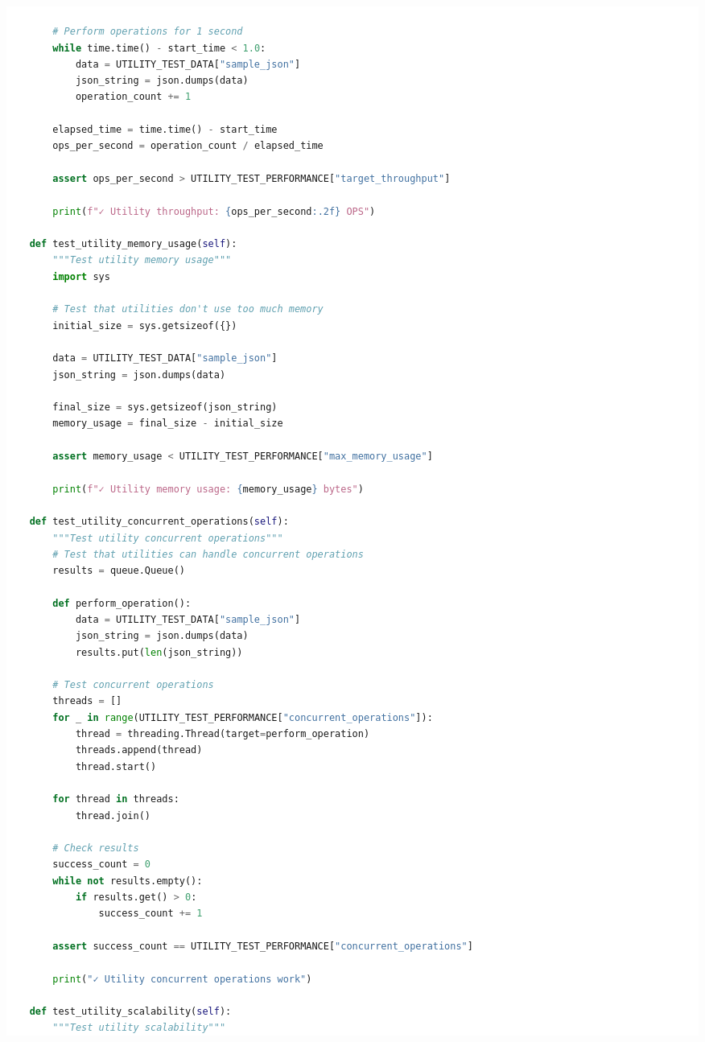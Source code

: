 ```python
        
        # Perform operations for 1 second
        while time.time() - start_time < 1.0:
            data = UTILITY_TEST_DATA["sample_json"]
            json_string = json.dumps(data)
            operation_count += 1
        
        elapsed_time = time.time() - start_time
        ops_per_second = operation_count / elapsed_time
        
        assert ops_per_second > UTILITY_TEST_PERFORMANCE["target_throughput"]
        
        print(f"✓ Utility throughput: {ops_per_second:.2f} OPS")
    
    def test_utility_memory_usage(self):
        """Test utility memory usage"""
        import sys
        
        # Test that utilities don't use too much memory
        initial_size = sys.getsizeof({})
        
        data = UTILITY_TEST_DATA["sample_json"]
        json_string = json.dumps(data)
        
        final_size = sys.getsizeof(json_string)
        memory_usage = final_size - initial_size
        
        assert memory_usage < UTILITY_TEST_PERFORMANCE["max_memory_usage"]
        
        print(f"✓ Utility memory usage: {memory_usage} bytes")
    
    def test_utility_concurrent_operations(self):
        """Test utility concurrent operations"""
        # Test that utilities can handle concurrent operations
        results = queue.Queue()
        
        def perform_operation():
            data = UTILITY_TEST_DATA["sample_json"]
            json_string = json.dumps(data)
            results.put(len(json_string))
        
        # Test concurrent operations
        threads = []
        for _ in range(UTILITY_TEST_PERFORMANCE["concurrent_operations"]):
            thread = threading.Thread(target=perform_operation)
            threads.append(thread)
            thread.start()
        
        for thread in threads:
            thread.join()
        
        # Check results
        success_count = 0
        while not results.empty():
            if results.get() > 0:
                success_count += 1
        
        assert success_count == UTILITY_TEST_PERFORMANCE["concurrent_operations"]
        
        print("✓ Utility concurrent operations work")
    
    def test_utility_scalability(self):
        """Test utility scalability"""
```
